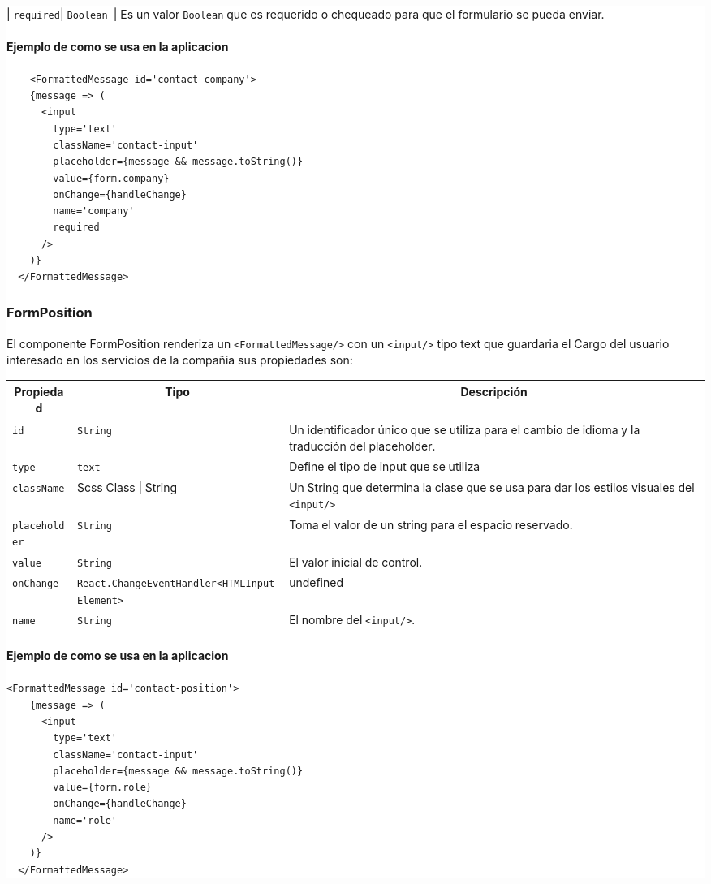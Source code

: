 | `required`| `Boolean `| Es un valor `Boolean` que es requerido o chequeado para que el formulario se pueda enviar.
#### Ejemplo de como se usa en la aplicacion

        <FormattedMessage id='contact-company'>
        {message => (
          <input
            type='text'
            className='contact-input'
            placeholder={message && message.toString()}
            value={form.company}
            onChange={handleChange}
            name='company'
            required
          />
        )}
      </FormattedMessage>
      

### FormPosition

El componente FormPosition renderiza un `<FormattedMessage/>` con un `<input/>` tipo text que guardaria el Cargo del usuario interesado en los servicios de la compañia sus propiedades son:

| Propiedad | Tipo                     | Descripción                                                                                                                                                         |
| --------- | ------------------------ | ------------------------------------------------------------------------------------------------------------------------------------------------------------------- |
| `id`    | `String` | Un identificador único que se utiliza para el cambio de idioma y la traducción del placeholder. |
| `type`    | `text` | Define el tipo de input que se utiliza |
| `className`    | Scss Class \| String | Un String que determina la clase que se usa para dar los estilos visuales del `<input/>` |
| `placeholder` | `String`| Toma el valor de un string para el espacio reservado.
| `value` | `String` | El valor inicial de control.
| `onChange` | `React.ChangeEventHandler<HTMLInputElement>` | undefined| Es la función que permite el cambio del `<input/>`.
| `name`| `String` | El nombre del `<input/>`.

#### Ejemplo de como se usa en la aplicacion
    <FormattedMessage id='contact-position'>
        {message => (
          <input
            type='text'
            className='contact-input'
            placeholder={message && message.toString()}
            value={form.role}
            onChange={handleChange}
            name='role'
          />
        )}
      </FormattedMessage>
